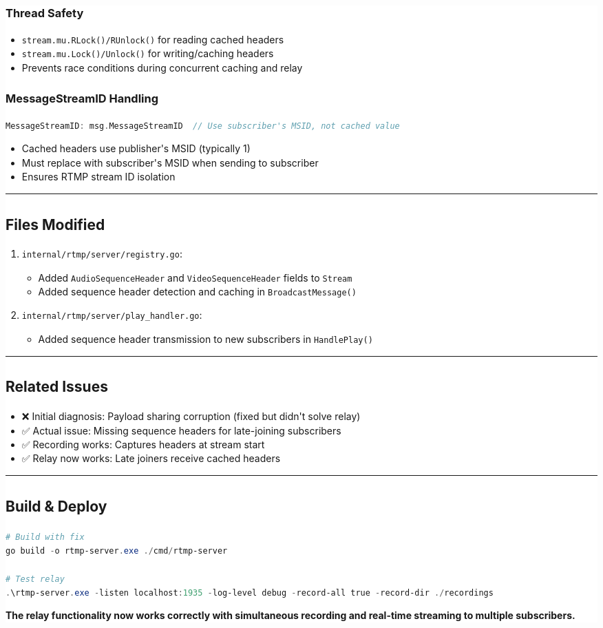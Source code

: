 ### Thread Safety
- `stream.mu.RLock()/RUnlock()` for reading cached headers
- `stream.mu.Lock()/Unlock()` for writing/caching headers
- Prevents race conditions during concurrent caching and relay

### MessageStreamID Handling
```go
MessageStreamID: msg.MessageStreamID  // Use subscriber's MSID, not cached value
```
- Cached headers use publisher's MSID (typically 1)
- Must replace with subscriber's MSID when sending to subscriber
- Ensures RTMP stream ID isolation

---

## Files Modified

1. `internal/rtmp/server/registry.go`:
   - Added `AudioSequenceHeader` and `VideoSequenceHeader` fields to `Stream`
   - Added sequence header detection and caching in `BroadcastMessage()`

2. `internal/rtmp/server/play_handler.go`:
   - Added sequence header transmission to new subscribers in `HandlePlay()`

---

## Related Issues

- ❌ Initial diagnosis: Payload sharing corruption (fixed but didn't solve relay)
- ✅ Actual issue: Missing sequence headers for late-joining subscribers
- ✅ Recording works: Captures headers at stream start
- ✅ Relay now works: Late joiners receive cached headers

---

## Build & Deploy

```powershell
# Build with fix
go build -o rtmp-server.exe ./cmd/rtmp-server

# Test relay
.\rtmp-server.exe -listen localhost:1935 -log-level debug -record-all true -record-dir ./recordings
```

**The relay functionality now works correctly with simultaneous recording and real-time streaming to multiple subscribers.**
